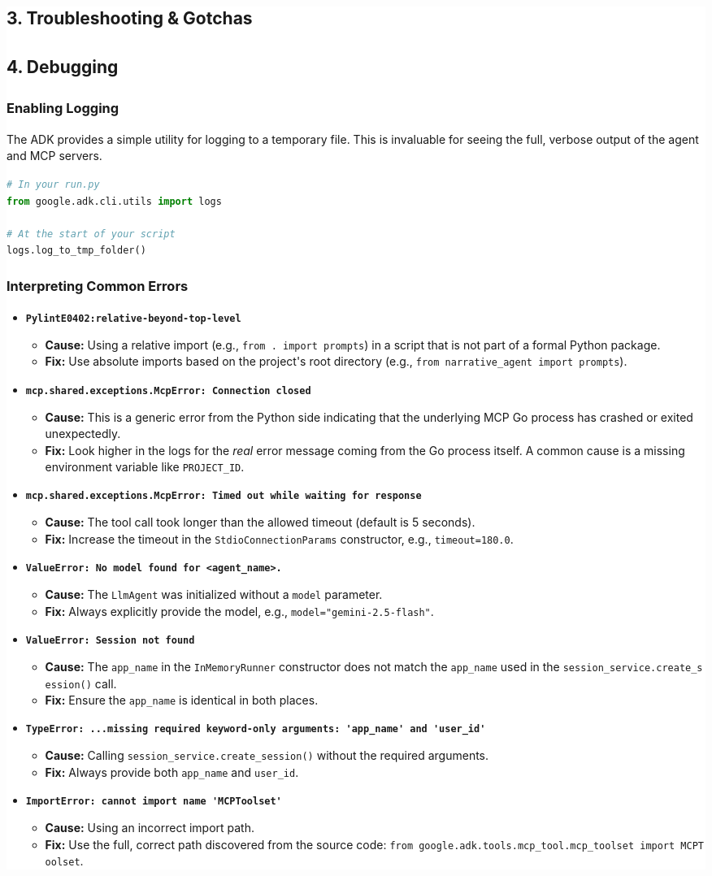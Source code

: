 
## 3. Troubleshooting & Gotchas




## 4. Debugging

### Enabling Logging

The ADK provides a simple utility for logging to a temporary file. This is invaluable for seeing the full, verbose output of the agent and MCP servers.

```python
# In your run.py
from google.adk.cli.utils import logs

# At the start of your script
logs.log_to_tmp_folder()
```

### Interpreting Common Errors

*   **`PylintE0402:relative-beyond-top-level`**
    *   **Cause:** Using a relative import (e.g., `from . import prompts`) in a script that is not part of a formal Python package.
    *   **Fix:** Use absolute imports based on the project's root directory (e.g., `from narrative_agent import prompts`).

*   **`mcp.shared.exceptions.McpError: Connection closed`**
    *   **Cause:** This is a generic error from the Python side indicating that the underlying MCP Go process has crashed or exited unexpectedly.
    *   **Fix:** Look higher in the logs for the *real* error message coming from the Go process itself. A common cause is a missing environment variable like `PROJECT_ID`.

*   **`mcp.shared.exceptions.McpError: Timed out while waiting for response`**
    *   **Cause:** The tool call took longer than the allowed timeout (default is 5 seconds).
    *   **Fix:** Increase the timeout in the `StdioConnectionParams` constructor, e.g., `timeout=180.0`.

*   **`ValueError: No model found for <agent_name>.`**
    *   **Cause:** The `LlmAgent` was initialized without a `model` parameter.
    *   **Fix:** Always explicitly provide the model, e.g., `model="gemini-2.5-flash"`.

*   **`ValueError: Session not found`**
    *   **Cause:** The `app_name` in the `InMemoryRunner` constructor does not match the `app_name` used in the `session_service.create_session()` call.
    *   **Fix:** Ensure the `app_name` is identical in both places.

*   **`TypeError: ...missing required keyword-only arguments: 'app_name' and 'user_id'`**
    *   **Cause:** Calling `session_service.create_session()` without the required arguments.
    *   **Fix:** Always provide both `app_name` and `user_id`.

*   **`ImportError: cannot import name 'MCPToolset'`**
    *   **Cause:** Using an incorrect import path.
    *   **Fix:** Use the full, correct path discovered from the source code: `from google.adk.tools.mcp_tool.mcp_toolset import MCPToolset`.
